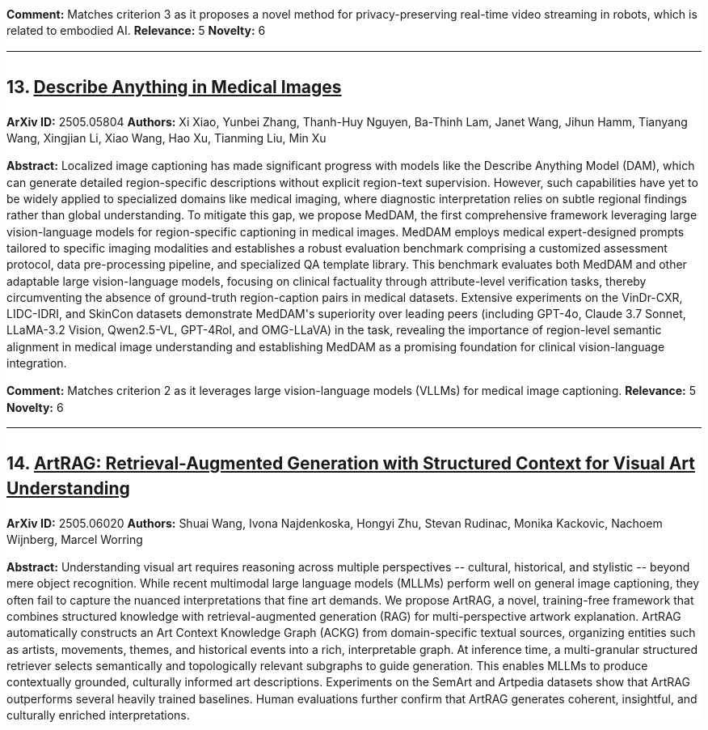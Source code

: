 **Comment:** Matches criterion 3 as it proposes a novel method for privacy-preserving real-time video streaming in robots, which is related to embodied AI.
**Relevance:** 5
**Novelty:** 6

---

## 13. [Describe Anything in Medical Images](https://arxiv.org/abs/2505.05804) <a id="link13"></a>
**ArXiv ID:** 2505.05804
**Authors:** Xi Xiao, Yunbei Zhang, Thanh-Huy Nguyen, Ba-Thinh Lam, Janet Wang, Jihun Hamm, Tianyang Wang, Xingjian Li, Xiao Wang, Hao Xu, Tianming Liu, Min Xu

**Abstract:**  Localized image captioning has made significant progress with models like the Describe Anything Model (DAM), which can generate detailed region-specific descriptions without explicit region-text supervision. However, such capabilities have yet to be widely applied to specialized domains like medical imaging, where diagnostic interpretation relies on subtle regional findings rather than global understanding. To mitigate this gap, we propose MedDAM, the first comprehensive framework leveraging large vision-language models for region-specific captioning in medical images. MedDAM employs medical expert-designed prompts tailored to specific imaging modalities and establishes a robust evaluation benchmark comprising a customized assessment protocol, data pre-processing pipeline, and specialized QA template library. This benchmark evaluates both MedDAM and other adaptable large vision-language models, focusing on clinical factuality through attribute-level verification tasks, thereby circumventing the absence of ground-truth region-caption pairs in medical datasets. Extensive experiments on the VinDr-CXR, LIDC-IDRI, and SkinCon datasets demonstrate MedDAM's superiority over leading peers (including GPT-4o, Claude 3.7 Sonnet, LLaMA-3.2 Vision, Qwen2.5-VL, GPT-4Rol, and OMG-LLaVA) in the task, revealing the importance of region-level semantic alignment in medical image understanding and establishing MedDAM as a promising foundation for clinical vision-language integration.

**Comment:** Matches criterion 2 as it leverages large vision-language models (VLLMs) for medical image captioning.
**Relevance:** 5
**Novelty:** 6

---

## 14. [ArtRAG: Retrieval-Augmented Generation with Structured Context for Visual Art Understanding](https://arxiv.org/abs/2505.06020) <a id="link14"></a>
**ArXiv ID:** 2505.06020
**Authors:** Shuai Wang, Ivona Najdenkoska, Hongyi Zhu, Stevan Rudinac, Monika Kackovic, Nachoem Wijnberg, Marcel Worring

**Abstract:**  Understanding visual art requires reasoning across multiple perspectives -- cultural, historical, and stylistic -- beyond mere object recognition. While recent multimodal large language models (MLLMs) perform well on general image captioning, they often fail to capture the nuanced interpretations that fine art demands. We propose ArtRAG, a novel, training-free framework that combines structured knowledge with retrieval-augmented generation (RAG) for multi-perspective artwork explanation. ArtRAG automatically constructs an Art Context Knowledge Graph (ACKG) from domain-specific textual sources, organizing entities such as artists, movements, themes, and historical events into a rich, interpretable graph. At inference time, a multi-granular structured retriever selects semantically and topologically relevant subgraphs to guide generation. This enables MLLMs to produce contextually grounded, culturally informed art descriptions. Experiments on the SemArt and Artpedia datasets show that ArtRAG outperforms several heavily trained baselines. Human evaluations further confirm that ArtRAG generates coherent, insightful, and culturally enriched interpretations.
